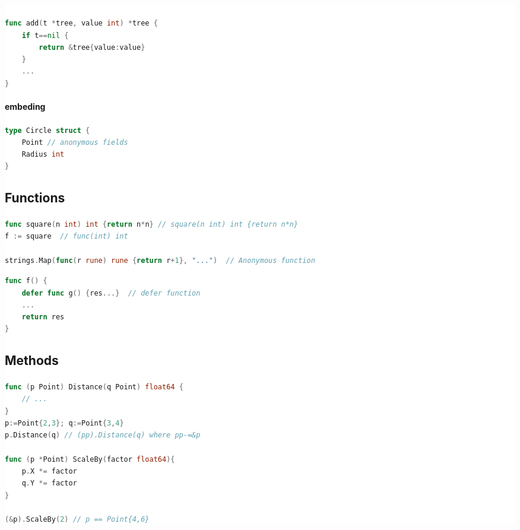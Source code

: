 ```go

func add(t *tree, value int) *tree {
    if t==nil {
        return &tree{value:value}
    }
    ...
}
```

#### embeding

```go
type Circle struct {
    Point // anonymous fields
    Radius int
}
```



## Functions

```go
func square(n int) int {return n*n} // square(n int) int {return n*n}
f := square  // func(int) int

strings.Map(func(r rune) rune {return r+1}, "...")  // Anonymous function
```



```go
func f() {
    defer func g() {res...}  // defer function
    ...
    return res
}
```



## Methods

```go
func (p Point) Distance(q Point) float64 {
    // ...
}
p:=Point{2,3}; q:=Point{3,4}
p.Distance(q) // (pp).Distance(q) where pp-=&p

func (p *Point) ScaleBy(factor float64){
    p.X *= factor
    q.Y *= factor
}

(&p).ScaleBy(2) // p == Point{4,6}
```
